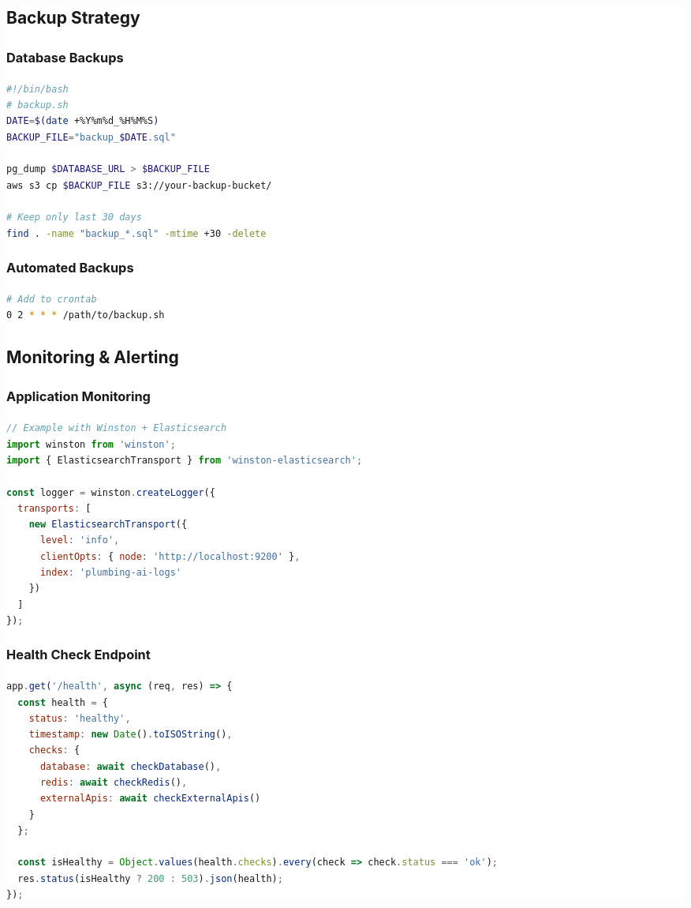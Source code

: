 ## Backup Strategy

### Database Backups
```bash
#!/bin/bash
# backup.sh
DATE=$(date +%Y%m%d_%H%M%S)
BACKUP_FILE="backup_$DATE.sql"

pg_dump $DATABASE_URL > $BACKUP_FILE
aws s3 cp $BACKUP_FILE s3://your-backup-bucket/

# Keep only last 30 days
find . -name "backup_*.sql" -mtime +30 -delete
```

### Automated Backups
```bash
# Add to crontab
0 2 * * * /path/to/backup.sh
```

## Monitoring & Alerting

### Application Monitoring
```javascript
// Example with Winston + Elasticsearch
import winston from 'winston';
import { ElasticsearchTransport } from 'winston-elasticsearch';

const logger = winston.createLogger({
  transports: [
    new ElasticsearchTransport({
      level: 'info',
      clientOpts: { node: 'http://localhost:9200' },
      index: 'plumbing-ai-logs'
    })
  ]
});
```

### Health Check Endpoint
```javascript
app.get('/health', async (req, res) => {
  const health = {
    status: 'healthy',
    timestamp: new Date().toISOString(),
    checks: {
      database: await checkDatabase(),
      redis: await checkRedis(),
      externalApis: await checkExternalApis()
    }
  };
  
  const isHealthy = Object.values(health.checks).every(check => check.status === 'ok');
  res.status(isHealthy ? 200 : 503).json(health);
});
```
